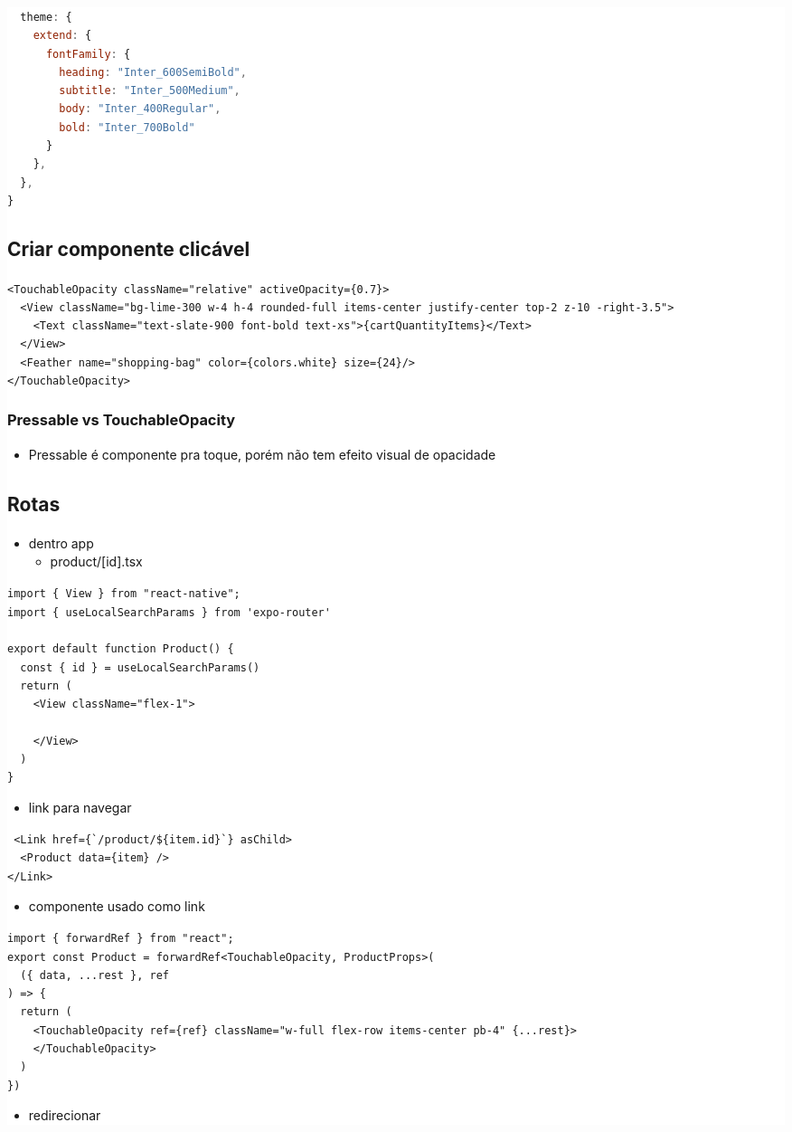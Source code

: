 ```js
  theme: {
    extend: {
      fontFamily: {
        heading: "Inter_600SemiBold",
        subtitle: "Inter_500Medium",
        body: "Inter_400Regular",
        bold: "Inter_700Bold"
      }
    },
  },
}
```

## Criar componente clicável
```tsx
<TouchableOpacity className="relative" activeOpacity={0.7}>
  <View className="bg-lime-300 w-4 h-4 rounded-full items-center justify-center top-2 z-10 -right-3.5">
    <Text className="text-slate-900 font-bold text-xs">{cartQuantityItems}</Text>
  </View>
  <Feather name="shopping-bag" color={colors.white} size={24}/>
</TouchableOpacity>
```

### Pressable vs TouchableOpacity
- Pressable é componente pra toque, porém não tem efeito visual de opacidade

## Rotas
- dentro app 
  - product/[id].tsx
```tsx
import { View } from "react-native";
import { useLocalSearchParams } from 'expo-router'

export default function Product() {
  const { id } = useLocalSearchParams()
  return (
    <View className="flex-1">

    </View>
  )
}
```
- link para navegar
```tsx
 <Link href={`/product/${item.id}`} asChild>
  <Product data={item} />
</Link>
```
- componente usado como link
```tsx
import { forwardRef } from "react";
export const Product = forwardRef<TouchableOpacity, ProductProps>(
  ({ data, ...rest }, ref
) => {
  return (
    <TouchableOpacity ref={ref} className="w-full flex-row items-center pb-4" {...rest}>
    </TouchableOpacity>
  )
})
```
- redirecionar
```tsx
```
